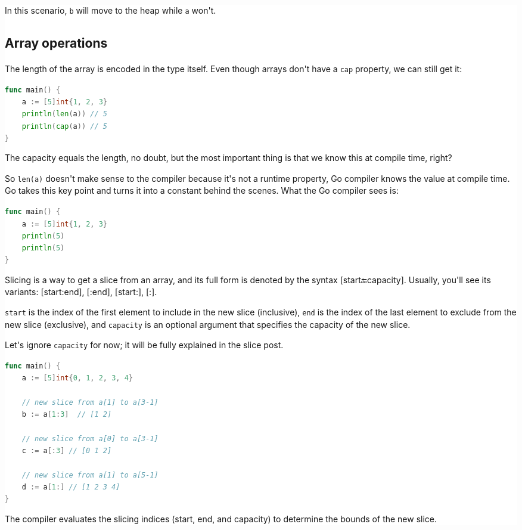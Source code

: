 In this scenario, `b` will move to the heap while `a` won't.

## Array operations

The length of the array is encoded in the type itself. Even though arrays don't have a `cap` property, we can still get it:

```go
func main() {
    a := [5]int{1, 2, 3}
    println(len(a)) // 5
    println(cap(a)) // 5
}
```

The capacity equals the length, no doubt, but the most important thing is that we know this at compile time, right?

So `len(a)` doesn't make sense to the compiler because it's not a runtime property, Go compiler knows the value at compile time. Go takes this key point and turns it into a constant behind the scenes. What the Go compiler sees is:

```go
func main() {
    a := [5]int{1, 2, 3}
    println(5) 
    println(5)
}
```

Slicing is a way to get a slice from an array, and its full form is denoted by the syntax [start:end:capacity]. Usually, you'll see its variants: [start:end], [:end], [start:], [:].

`start` is the index of the first element to include in the new slice (inclusive), `end` is the index of the last element to exclude from the new slice (exclusive), and `capacity` is an optional argument that specifies the capacity of the new slice.

Let's ignore `capacity` for now; it will be fully explained in the slice post.

```go
func main() {
    a := [5]int{0, 1, 2, 3, 4}

    // new slice from a[1] to a[3-1]
    b := a[1:3]  // [1 2]

    // new slice from a[0] to a[3-1]
    c := a[:3] // [0 1 2]

    // new slice from a[1] to a[5-1]
    d := a[1:] // [1 2 3 4]
}
```

The compiler evaluates the slicing indices (start, end, and capacity) to determine the bounds of the new slice.
